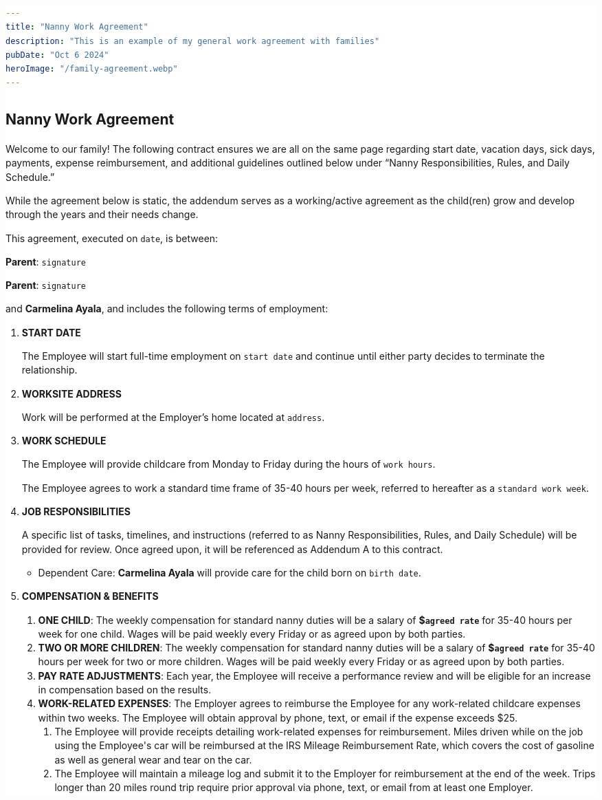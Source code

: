 ```yaml
---
title: "Nanny Work Agreement"
description: "This is an example of my general work agreement with families"
pubDate: "Oct 6 2024"
heroImage: "/family-agreement.webp"
---
```


## Nanny Work Agreement

Welcome to our family! The following contract ensures we are all on the same page regarding start date, vacation days, sick days, payments, expense reimbursement, and additional guidelines outlined below under “Nanny Responsibilities, Rules, and Daily Schedule.”

While the agreement below is static, the addendum serves as a working/active agreement as the child(ren) grow and develop through the years and their needs change.

This agreement, executed on `date`, is between:

**Parent**: `signature`

**Parent**: `signature`

and **Carmelina Ayala**, and includes the following terms of employment:

1. **START DATE**

   The Employee will start full-time employment on `start date` and continue until either party decides to terminate the relationship.

2. **WORKSITE ADDRESS**

   Work will be performed at the Employer’s home located at `address`.

3. **WORK SCHEDULE**

   The Employee will provide childcare from Monday to Friday during the hours of `work hours`.

   The Employee agrees to work a standard time frame of 35-40 hours per week, referred to hereafter as a `standard work week`.

4. **JOB RESPONSIBILITIES**

   A specific list of tasks, timelines, and instructions (referred to as Nanny Responsibilities, Rules, and Daily Schedule) will be provided for review. Once agreed upon, it will be referenced as Addendum A to this contract.

   - Dependent Care: **Carmelina Ayala** will provide care for the child born on `birth date`.

5. **COMPENSATION & BENEFITS**

   1. **ONE CHILD**: The weekly compensation for standard nanny duties will be a salary of **$`agreed rate`** for 35-40 hours per week for one child. Wages will be paid weekly every Friday or as agreed upon by both parties.
   2. **TWO OR MORE CHILDREN**: The weekly compensation for standard nanny duties will be a salary of **$`agreed rate`** for 35-40 hours per week for two or more children. Wages will be paid weekly every Friday or as agreed upon by both parties.
   3. **PAY RATE ADJUSTMENTS**: Each year, the Employee will receive a performance review and will be eligible for an increase in compensation based on the results.
   4. **WORK-RELATED EXPENSES**: The Employer agrees to reimburse the Employee for any work-related childcare expenses within two weeks. The Employee will obtain approval by phone, text, or email if the expense exceeds $25.
      1. The Employee will provide receipts detailing work-related expenses for reimbursement. Miles driven while on the job using the Employee's car will be reimbursed at the IRS Mileage Reimbursement Rate, which covers the cost of gasoline as well as general wear and tear on the car.
      2. The Employee will maintain a mileage log and submit it to the Employer for reimbursement at the end of the week. Trips longer than 20 miles round trip require prior approval via phone, text, or email from at least one Employer.